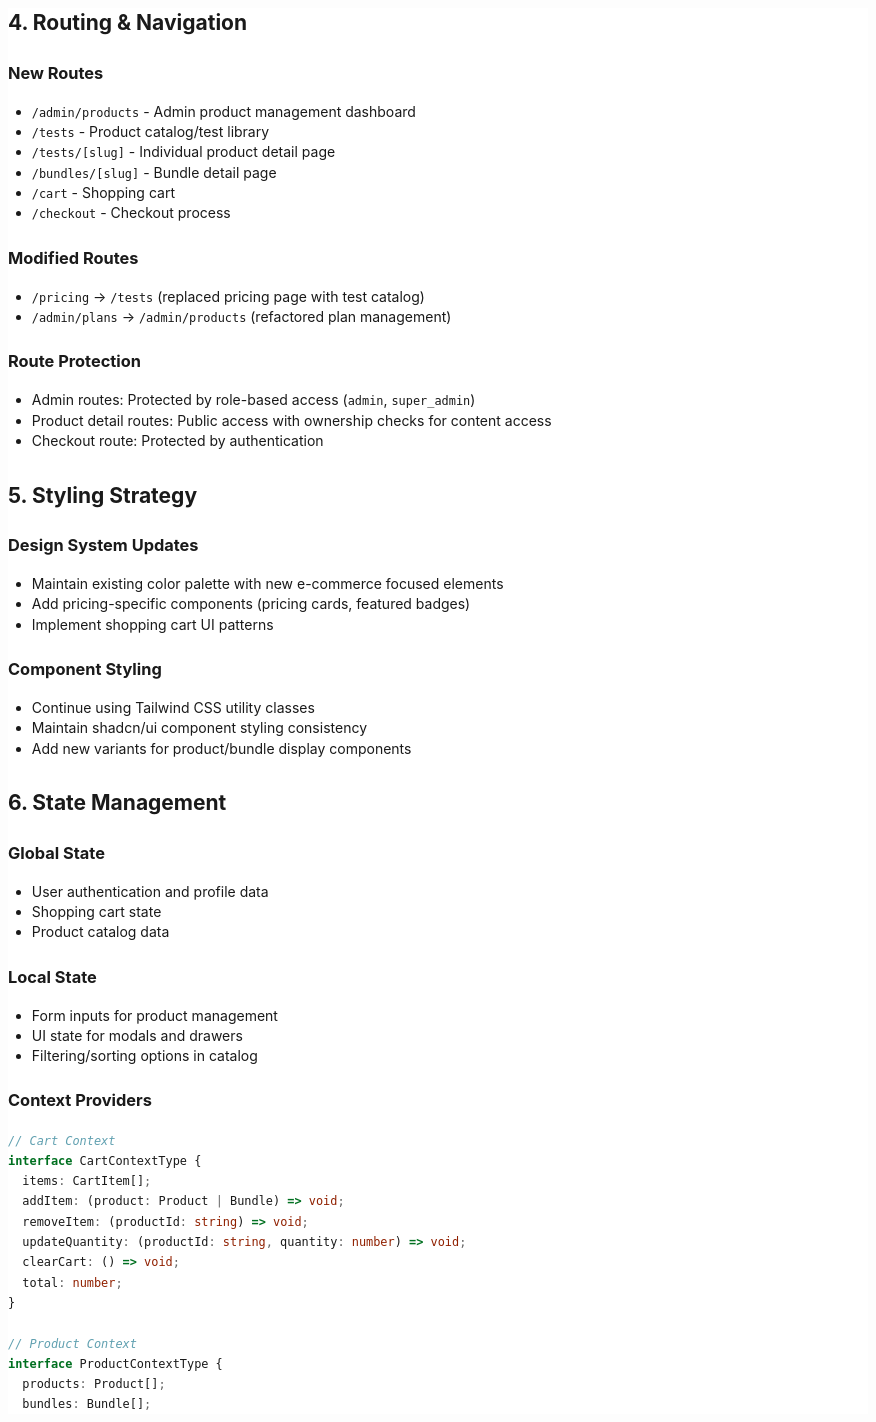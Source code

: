 ## 4. Routing & Navigation

### New Routes
- `/admin/products` - Admin product management dashboard
- `/tests` - Product catalog/test library
- `/tests/[slug]` - Individual product detail page
- `/bundles/[slug]` - Bundle detail page
- `/cart` - Shopping cart
- `/checkout` - Checkout process

### Modified Routes
- `/pricing` → `/tests` (replaced pricing page with test catalog)
- `/admin/plans` → `/admin/products` (refactored plan management)

### Route Protection
- Admin routes: Protected by role-based access (`admin`, `super_admin`)
- Product detail routes: Public access with ownership checks for content access
- Checkout route: Protected by authentication

## 5. Styling Strategy

### Design System Updates
- Maintain existing color palette with new e-commerce focused elements
- Add pricing-specific components (pricing cards, featured badges)
- Implement shopping cart UI patterns

### Component Styling
- Continue using Tailwind CSS utility classes
- Maintain shadcn/ui component styling consistency
- Add new variants for product/bundle display components

## 6. State Management

### Global State
- User authentication and profile data
- Shopping cart state
- Product catalog data

### Local State
- Form inputs for product management
- UI state for modals and drawers
- Filtering/sorting options in catalog

### Context Providers
```typescript
// Cart Context
interface CartContextType {
  items: CartItem[];
  addItem: (product: Product | Bundle) => void;
  removeItem: (productId: string) => void;
  updateQuantity: (productId: string, quantity: number) => void;
  clearCart: () => void;
  total: number;
}

// Product Context
interface ProductContextType {
  products: Product[];
  bundles: Bundle[];
```